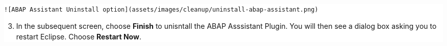     ![ABAP Assistant Uninstall option](assets/images/cleanup/uninstall-abap-assistant.png)

3. In the subsequent screen, choose **Finish** to unisntall the ABAP Asssistant Plugin. You will then see a dialog box asking you to restart Eclipse. Choose **Restart Now**. 